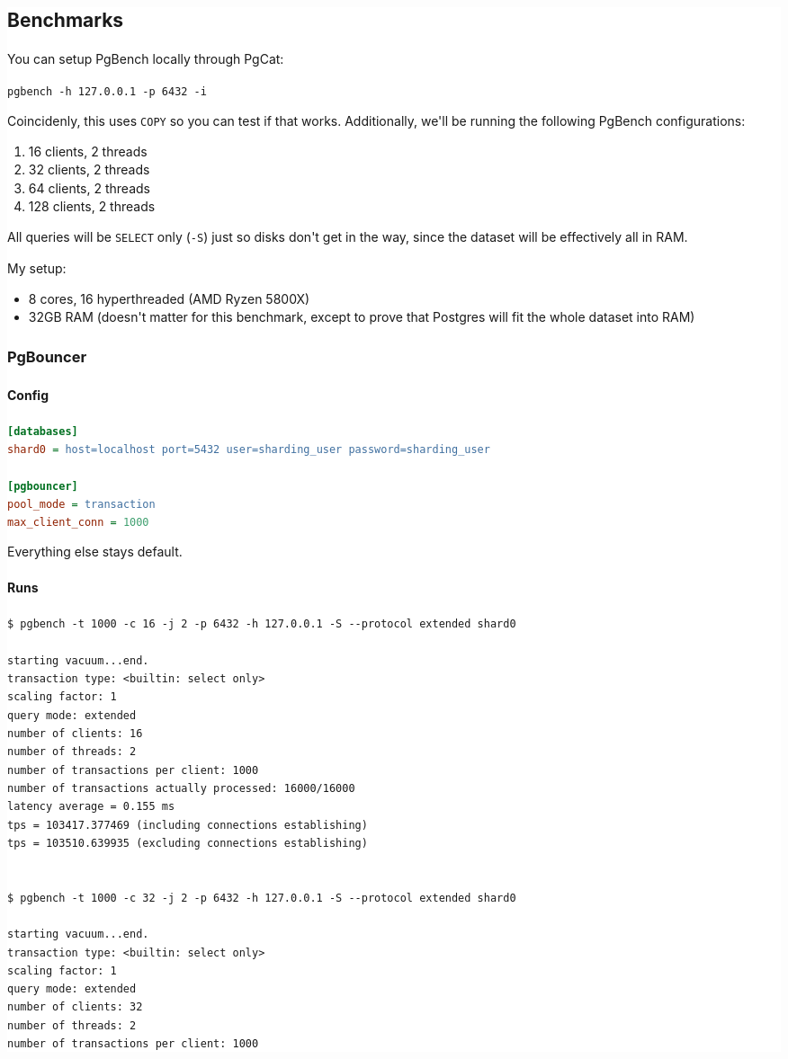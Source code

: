 
## Benchmarks

You can setup PgBench locally through PgCat:

```
pgbench -h 127.0.0.1 -p 6432 -i
```

Coincidenly, this uses `COPY` so you can test if that works. Additionally, we'll be running the following PgBench configurations:

1. 16 clients, 2 threads
2. 32 clients, 2 threads
3. 64 clients, 2 threads
4. 128 clients, 2 threads

All queries will be `SELECT` only (`-S`) just so disks don't get in the way, since the dataset will be effectively all in RAM.

My setup:

- 8 cores, 16 hyperthreaded (AMD Ryzen 5800X)
- 32GB RAM (doesn't matter for this benchmark, except to prove that Postgres will fit the whole dataset into RAM)

### PgBouncer

#### Config

```ini
[databases]
shard0 = host=localhost port=5432 user=sharding_user password=sharding_user

[pgbouncer]
pool_mode = transaction
max_client_conn = 1000
```

Everything else stays default.

#### Runs


```
$ pgbench -t 1000 -c 16 -j 2 -p 6432 -h 127.0.0.1 -S --protocol extended shard0

starting vacuum...end.
transaction type: <builtin: select only>
scaling factor: 1
query mode: extended
number of clients: 16
number of threads: 2
number of transactions per client: 1000
number of transactions actually processed: 16000/16000
latency average = 0.155 ms
tps = 103417.377469 (including connections establishing)
tps = 103510.639935 (excluding connections establishing)


$ pgbench -t 1000 -c 32 -j 2 -p 6432 -h 127.0.0.1 -S --protocol extended shard0

starting vacuum...end.
transaction type: <builtin: select only>
scaling factor: 1
query mode: extended
number of clients: 32
number of threads: 2
number of transactions per client: 1000
```